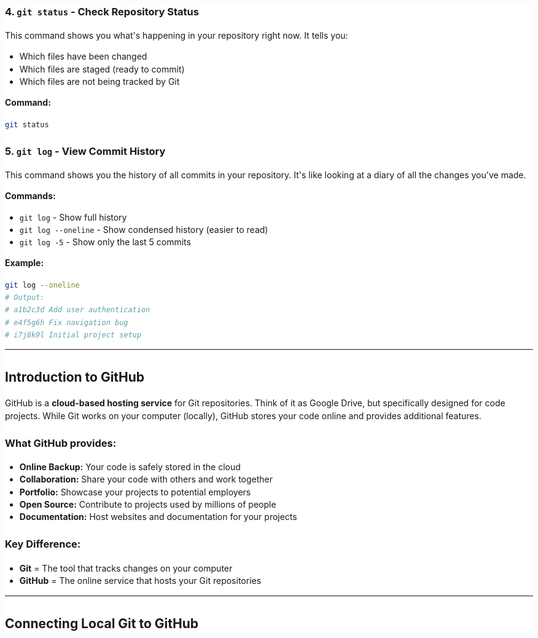 ### 4. `git status` - Check Repository Status

This command shows you what's happening in your repository right now. It tells you:
- Which files have been changed
- Which files are staged (ready to commit)
- Which files are not being tracked by Git

**Command:**
```bash
git status
```

### 5. `git log` - View Commit History

This command shows you the history of all commits in your repository. It's like looking at a diary of all the changes you've made.

**Commands:**
- `git log` - Show full history
- `git log --oneline` - Show condensed history (easier to read)
- `git log -5` - Show only the last 5 commits

**Example:**
```bash
git log --oneline
# Output:
# a1b2c3d Add user authentication
# e4f5g6h Fix navigation bug
# i7j8k9l Initial project setup
```

---

## Introduction to GitHub

GitHub is a **cloud-based hosting service** for Git repositories. Think of it as Google Drive, but specifically designed for code projects. While Git works on your computer (locally), GitHub stores your code online and provides additional features.

### What GitHub provides:
- **Online Backup:** Your code is safely stored in the cloud
- **Collaboration:** Share your code with others and work together
- **Portfolio:** Showcase your projects to potential employers
- **Open Source:** Contribute to projects used by millions of people
- **Documentation:** Host websites and documentation for your projects

### Key Difference:
- **Git** = The tool that tracks changes on your computer
- **GitHub** = The online service that hosts your Git repositories

---

## Connecting Local Git to GitHub
